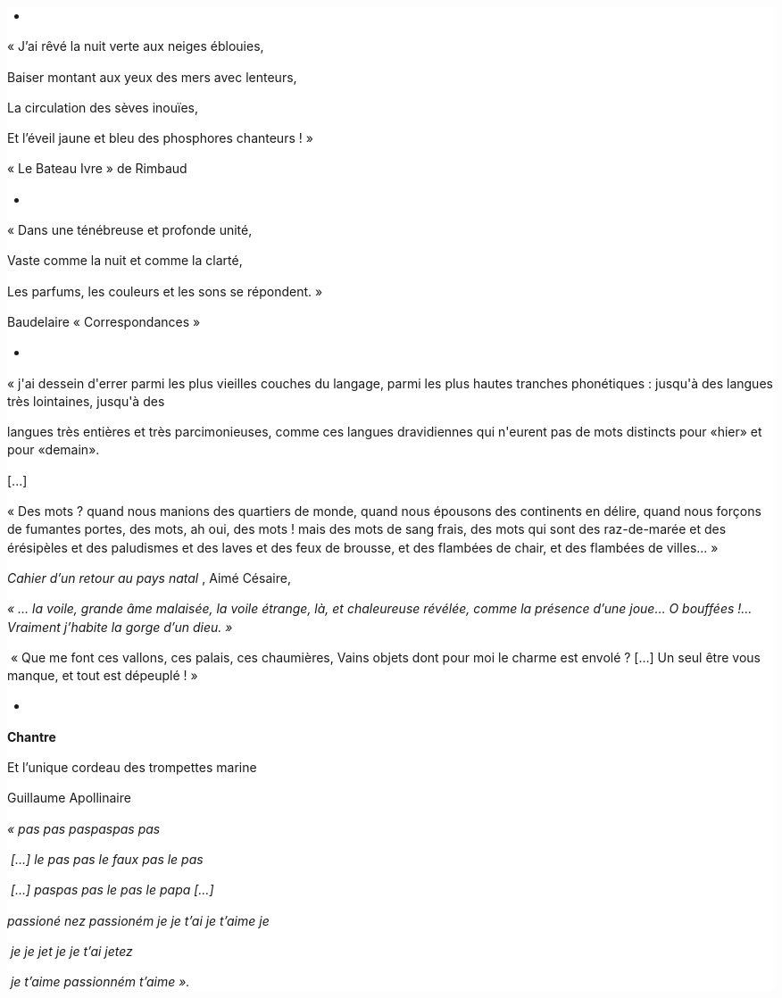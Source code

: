 *

« J’ai rêvé la nuit verte aux neiges éblouies,

Baiser montant aux yeux des mers avec lenteurs,

La circulation des sèves inouïes,

Et l’éveil jaune et bleu des phosphores chanteurs ! »

« Le Bateau Ivre » de Rimbaud

*

« Dans une ténébreuse et profonde unité,

Vaste comme la nuit et comme la clarté,

Les parfums, les couleurs et les sons se répondent. »

Baudelaire « Correspondances »

*

« j'ai dessein d'errer parmi les plus vieilles couches du langage, parmi les plus hautes tranches phonétiques : jusqu'à des langues très lointaines, jusqu'à des

langues très entières et très parcimonieuses, comme ces langues dravidiennes qui n'eurent pas de mots distincts pour «hier» et pour «demain».

[...]

« Des mots ? quand nous manions des quartiers de monde, quand nous épousons des continents en délire, quand nous forçons de fumantes portes, des mots, ah oui, des mots ! mais des mots de sang frais, des mots qui sont des raz-de-marée et des érésipèles et des paludismes et des laves et des feux de brousse, et des flambées de chair, et des flambées de villes... »

_Cahier d’un retour au pays natal_ , Aimé Césaire,

_« … la voile, grande âme malaisée, la voile étrange, là, et chaleureuse révélée, comme la présence d’une joue… O bouffées !... Vraiment j’habite la gorge d’un dieu. »_

 « Que me font ces vallons, ces palais, ces chaumières, Vains objets dont pour moi le charme est envolé ? […] Un seul être vous manque, et tout est dépeuplé ! »

*

**Chantre**

Et l’unique cordeau des trompettes marine

Guillaume Apollinaire

_« pas pas paspaspas pas_

 _[…] le pas pas le faux pas le pas_

 _[…] paspas pas le pas le papa […]_

_passioné nez passioném je je t’ai je t’aime je_

 _je je jet je je t’ai jetez_

 _je t’aime passionném t’aime »._

